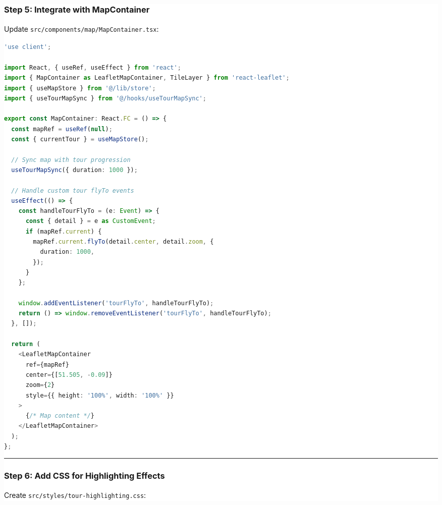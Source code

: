 
### Step 5: Integrate with MapContainer

Update `src/components/map/MapContainer.tsx`:

```typescript
'use client';

import React, { useRef, useEffect } from 'react';
import { MapContainer as LeafletMapContainer, TileLayer } from 'react-leaflet';
import { useMapStore } from '@/lib/store';
import { useTourMapSync } from '@/hooks/useTourMapSync';

export const MapContainer: React.FC = () => {
  const mapRef = useRef(null);
  const { currentTour } = useMapStore();

  // Sync map with tour progression
  useTourMapSync({ duration: 1000 });

  // Handle custom tour flyTo events
  useEffect(() => {
    const handleTourFlyTo = (e: Event) => {
      const { detail } = e as CustomEvent;
      if (mapRef.current) {
        mapRef.current.flyTo(detail.center, detail.zoom, {
          duration: 1000,
        });
      }
    };

    window.addEventListener('tourFlyTo', handleTourFlyTo);
    return () => window.removeEventListener('tourFlyTo', handleTourFlyTo);
  }, []);

  return (
    <LeafletMapContainer
      ref={mapRef}
      center={[51.505, -0.09]}
      zoom={2}
      style={{ height: '100%', width: '100%' }}
    >
      {/* Map content */}
    </LeafletMapContainer>
  );
};
```

---

### Step 6: Add CSS for Highlighting Effects

Create `src/styles/tour-highlighting.css`:
